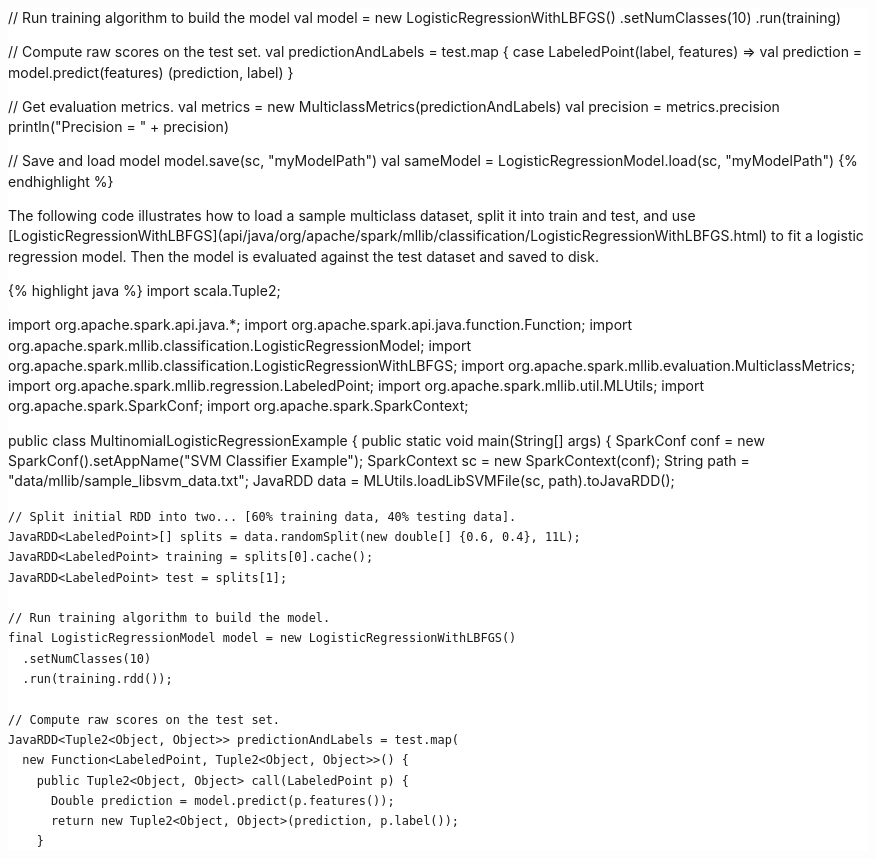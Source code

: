 
// Run training algorithm to build the model
val model = new LogisticRegressionWithLBFGS()
  .setNumClasses(10)
  .run(training)

// Compute raw scores on the test set.
val predictionAndLabels = test.map { case LabeledPoint(label, features) =>
  val prediction = model.predict(features)
  (prediction, label)
}

// Get evaluation metrics.
val metrics = new MulticlassMetrics(predictionAndLabels)
val precision = metrics.precision
println("Precision = " + precision)

// Save and load model
model.save(sc, "myModelPath")
val sameModel = LogisticRegressionModel.load(sc, "myModelPath")
{% endhighlight %}

</div>

<div data-lang="java" markdown="1">
The following code illustrates how to load a sample multiclass dataset, split it into train and
test, and use
[LogisticRegressionWithLBFGS](api/java/org/apache/spark/mllib/classification/LogisticRegressionWithLBFGS.html)
to fit a logistic regression model.
Then the model is evaluated against the test dataset and saved to disk.

{% highlight java %}
import scala.Tuple2;

import org.apache.spark.api.java.*;
import org.apache.spark.api.java.function.Function;
import org.apache.spark.mllib.classification.LogisticRegressionModel;
import org.apache.spark.mllib.classification.LogisticRegressionWithLBFGS;
import org.apache.spark.mllib.evaluation.MulticlassMetrics;
import org.apache.spark.mllib.regression.LabeledPoint;
import org.apache.spark.mllib.util.MLUtils;
import org.apache.spark.SparkConf;
import org.apache.spark.SparkContext;

public class MultinomialLogisticRegressionExample {
  public static void main(String[] args) {
    SparkConf conf = new SparkConf().setAppName("SVM Classifier Example");
    SparkContext sc = new SparkContext(conf);
    String path = "data/mllib/sample_libsvm_data.txt";
    JavaRDD<LabeledPoint> data = MLUtils.loadLibSVMFile(sc, path).toJavaRDD();

    // Split initial RDD into two... [60% training data, 40% testing data].
    JavaRDD<LabeledPoint>[] splits = data.randomSplit(new double[] {0.6, 0.4}, 11L);
    JavaRDD<LabeledPoint> training = splits[0].cache();
    JavaRDD<LabeledPoint> test = splits[1];

    // Run training algorithm to build the model.
    final LogisticRegressionModel model = new LogisticRegressionWithLBFGS()
      .setNumClasses(10)
      .run(training.rdd());

    // Compute raw scores on the test set.
    JavaRDD<Tuple2<Object, Object>> predictionAndLabels = test.map(
      new Function<LabeledPoint, Tuple2<Object, Object>>() {
        public Tuple2<Object, Object> call(LabeledPoint p) {
          Double prediction = model.predict(p.features());
          return new Tuple2<Object, Object>(prediction, p.label());
        }